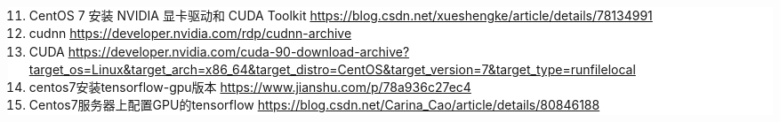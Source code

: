 11. CentOS 7 安装 NVIDIA 显卡驱动和 CUDA Toolkit https://blog.csdn.net/xueshengke/article/details/78134991
12. cudnn https://developer.nvidia.com/rdp/cudnn-archive
13. CUDA https://developer.nvidia.com/cuda-90-download-archive?target_os=Linux&target_arch=x86_64&target_distro=CentOS&target_version=7&target_type=runfilelocal
14. centos7安装tensorflow-gpu版本 https://www.jianshu.com/p/78a936c27ec4
15. Centos7服务器上配置GPU的tensorflow https://blog.csdn.net/Carina_Cao/article/details/80846188
